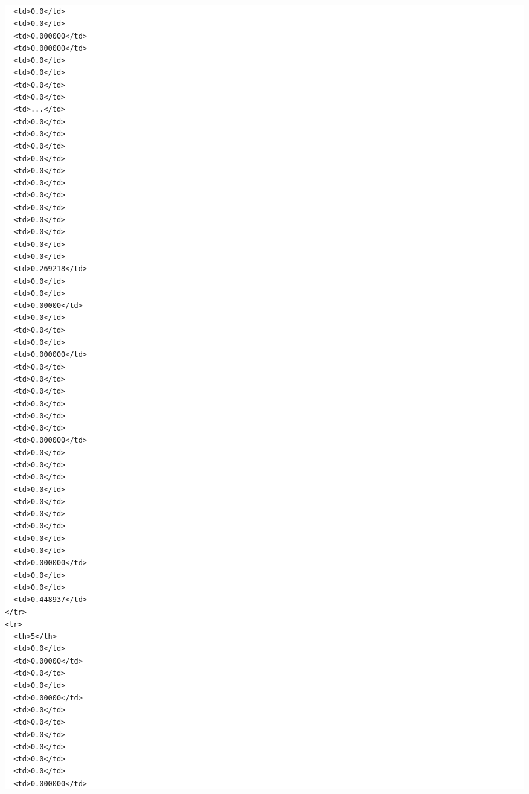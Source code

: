       <td>0.0</td>
      <td>0.0</td>
      <td>0.000000</td>
      <td>0.000000</td>
      <td>0.0</td>
      <td>0.0</td>
      <td>0.0</td>
      <td>0.0</td>
      <td>...</td>
      <td>0.0</td>
      <td>0.0</td>
      <td>0.0</td>
      <td>0.0</td>
      <td>0.0</td>
      <td>0.0</td>
      <td>0.0</td>
      <td>0.0</td>
      <td>0.0</td>
      <td>0.0</td>
      <td>0.0</td>
      <td>0.0</td>
      <td>0.269218</td>
      <td>0.0</td>
      <td>0.0</td>
      <td>0.00000</td>
      <td>0.0</td>
      <td>0.0</td>
      <td>0.0</td>
      <td>0.000000</td>
      <td>0.0</td>
      <td>0.0</td>
      <td>0.0</td>
      <td>0.0</td>
      <td>0.0</td>
      <td>0.0</td>
      <td>0.000000</td>
      <td>0.0</td>
      <td>0.0</td>
      <td>0.0</td>
      <td>0.0</td>
      <td>0.0</td>
      <td>0.0</td>
      <td>0.0</td>
      <td>0.0</td>
      <td>0.0</td>
      <td>0.000000</td>
      <td>0.0</td>
      <td>0.0</td>
      <td>0.448937</td>
    </tr>
    <tr>
      <th>5</th>
      <td>0.0</td>
      <td>0.00000</td>
      <td>0.0</td>
      <td>0.0</td>
      <td>0.00000</td>
      <td>0.0</td>
      <td>0.0</td>
      <td>0.0</td>
      <td>0.0</td>
      <td>0.0</td>
      <td>0.0</td>
      <td>0.000000</td>